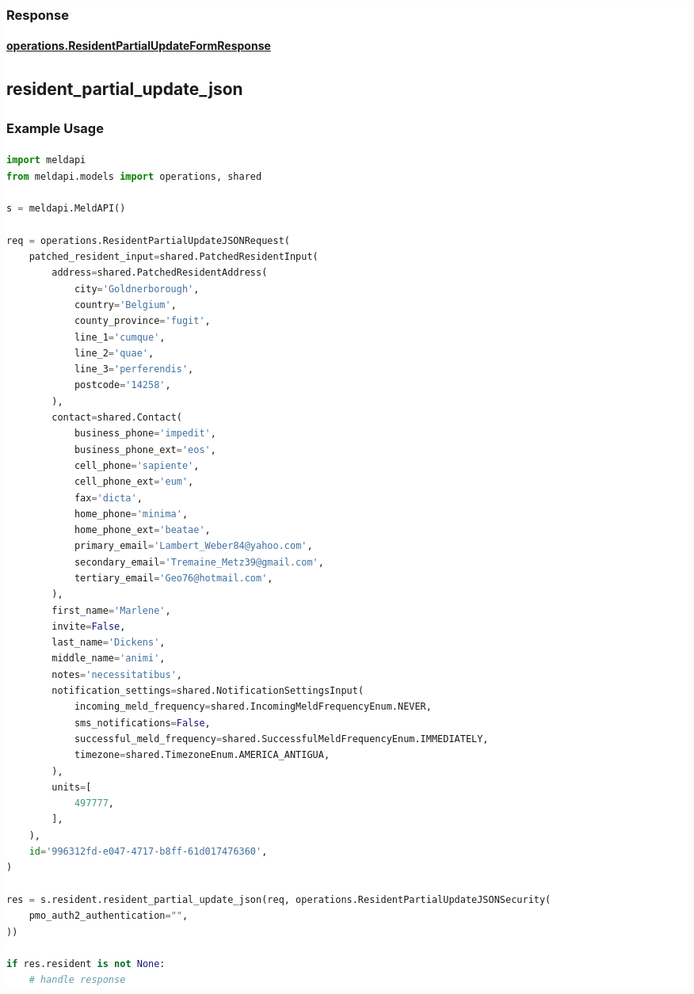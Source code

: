 
### Response

**[operations.ResidentPartialUpdateFormResponse](../../models/operations/residentpartialupdateformresponse.md)**


## resident_partial_update_json

### Example Usage

```python
import meldapi
from meldapi.models import operations, shared

s = meldapi.MeldAPI()

req = operations.ResidentPartialUpdateJSONRequest(
    patched_resident_input=shared.PatchedResidentInput(
        address=shared.PatchedResidentAddress(
            city='Goldnerborough',
            country='Belgium',
            county_province='fugit',
            line_1='cumque',
            line_2='quae',
            line_3='perferendis',
            postcode='14258',
        ),
        contact=shared.Contact(
            business_phone='impedit',
            business_phone_ext='eos',
            cell_phone='sapiente',
            cell_phone_ext='eum',
            fax='dicta',
            home_phone='minima',
            home_phone_ext='beatae',
            primary_email='Lambert_Weber84@yahoo.com',
            secondary_email='Tremaine_Metz39@gmail.com',
            tertiary_email='Geo76@hotmail.com',
        ),
        first_name='Marlene',
        invite=False,
        last_name='Dickens',
        middle_name='animi',
        notes='necessitatibus',
        notification_settings=shared.NotificationSettingsInput(
            incoming_meld_frequency=shared.IncomingMeldFrequencyEnum.NEVER,
            sms_notifications=False,
            successful_meld_frequency=shared.SuccessfulMeldFrequencyEnum.IMMEDIATELY,
            timezone=shared.TimezoneEnum.AMERICA_ANTIGUA,
        ),
        units=[
            497777,
        ],
    ),
    id='996312fd-e047-4717-b8ff-61d017476360',
)

res = s.resident.resident_partial_update_json(req, operations.ResidentPartialUpdateJSONSecurity(
    pmo_auth2_authentication="",
))

if res.resident is not None:
    # handle response
```
